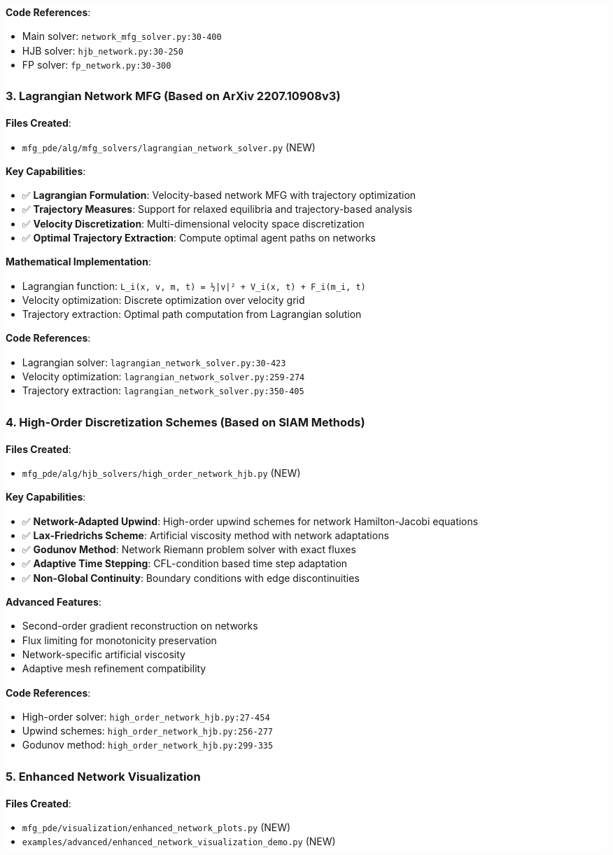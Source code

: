 **Code References**:
- Main solver: `network_mfg_solver.py:30-400`
- HJB solver: `hjb_network.py:30-250`
- FP solver: `fp_network.py:30-300`

### **3. Lagrangian Network MFG** (Based on ArXiv 2207.10908v3)

**Files Created**:
- `mfg_pde/alg/mfg_solvers/lagrangian_network_solver.py` (NEW)

**Key Capabilities**:
- ✅ **Lagrangian Formulation**: Velocity-based network MFG with trajectory optimization
- ✅ **Trajectory Measures**: Support for relaxed equilibria and trajectory-based analysis
- ✅ **Velocity Discretization**: Multi-dimensional velocity space discretization
- ✅ **Optimal Trajectory Extraction**: Compute optimal agent paths on networks

**Mathematical Implementation**:
- Lagrangian function: `L_i(x, v, m, t) = ½|v|² + V_i(x, t) + F_i(m_i, t)`
- Velocity optimization: Discrete optimization over velocity grid
- Trajectory extraction: Optimal path computation from Lagrangian solution

**Code References**:
- Lagrangian solver: `lagrangian_network_solver.py:30-423`
- Velocity optimization: `lagrangian_network_solver.py:259-274`
- Trajectory extraction: `lagrangian_network_solver.py:350-405`

### **4. High-Order Discretization Schemes** (Based on SIAM Methods)

**Files Created**:
- `mfg_pde/alg/hjb_solvers/high_order_network_hjb.py` (NEW)

**Key Capabilities**:
- ✅ **Network-Adapted Upwind**: High-order upwind schemes for network Hamilton-Jacobi equations
- ✅ **Lax-Friedrichs Scheme**: Artificial viscosity method with network adaptations
- ✅ **Godunov Method**: Network Riemann problem solver with exact fluxes
- ✅ **Adaptive Time Stepping**: CFL-condition based time step adaptation
- ✅ **Non-Global Continuity**: Boundary conditions with edge discontinuities

**Advanced Features**:
- Second-order gradient reconstruction on networks
- Flux limiting for monotonicity preservation
- Network-specific artificial viscosity
- Adaptive mesh refinement compatibility

**Code References**:
- High-order solver: `high_order_network_hjb.py:27-454`
- Upwind schemes: `high_order_network_hjb.py:256-277`
- Godunov method: `high_order_network_hjb.py:299-335`

### **5. Enhanced Network Visualization**

**Files Created**:
- `mfg_pde/visualization/enhanced_network_plots.py` (NEW)
- `examples/advanced/enhanced_network_visualization_demo.py` (NEW)
